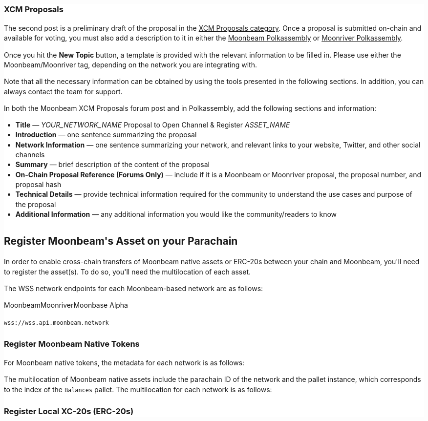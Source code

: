 ### XCM Proposals

The second post is a preliminary draft of the proposal in the [XCM Proposals category](https://forum.moonbeam.foundation/c/xcm-hrmp/xcm-proposals/14). Once a proposal is submitted on-chain and available for voting, you must also add a description to it in either the [Moonbeam Polkassembly](https://moonbeam.polkassembly.network/) or [Moonriver Polkassembly](https://moonriver.polkassembly.network/).

Once you hit the **New Topic** button, a template is provided with the relevant information to be filled in. Please use either the Moonbeam/Moonriver tag, depending on the network you are integrating with.

Note that all the necessary information can be obtained by using the tools presented in the following sections. In addition, you can always contact the team for support.

In both the Moonbeam XCM Proposals forum post and in Polkassembly, add the following sections and information:

- **Title** — *YOUR_NETWORK_NAME* Proposal to Open Channel & Register *ASSET_NAME*
- **Introduction** — one sentence summarizing the proposal
- **Network Information** — one sentence summarizing your network, and relevant links to your website, Twitter, and other social channels
- **Summary** — brief description of the content of the proposal
- **On-Chain Proposal Reference (Forums Only)** — include if it is a Moonbeam or Moonriver proposal, the proposal number, and proposal hash
- **Technical Details** — provide technical information required for the community to understand the use cases and purpose of the proposal
- **Additional Information** — any additional information you would like the community/readers to know

## Register Moonbeam's Asset on your Parachain

In order to enable cross-chain transfers of Moonbeam native assets or ERC-20s between your chain and Moonbeam, you'll need to register the asset(s). To do so, you'll need the multilocation of each asset.

The WSS network endpoints for each Moonbeam-based network are as follows:

MoonbeamMoonriverMoonbase Alpha

```
wss://wss.api.moonbeam.network

```

### Register Moonbeam Native Tokens

For Moonbeam native tokens, the metadata for each network is as follows:

The multilocation of Moonbeam native assets include the parachain ID of the network and the pallet instance, which corresponds to the index of the `Balances` pallet. The multilocation for each network is as follows:

### Register Local XC-20s (ERC-20s)
